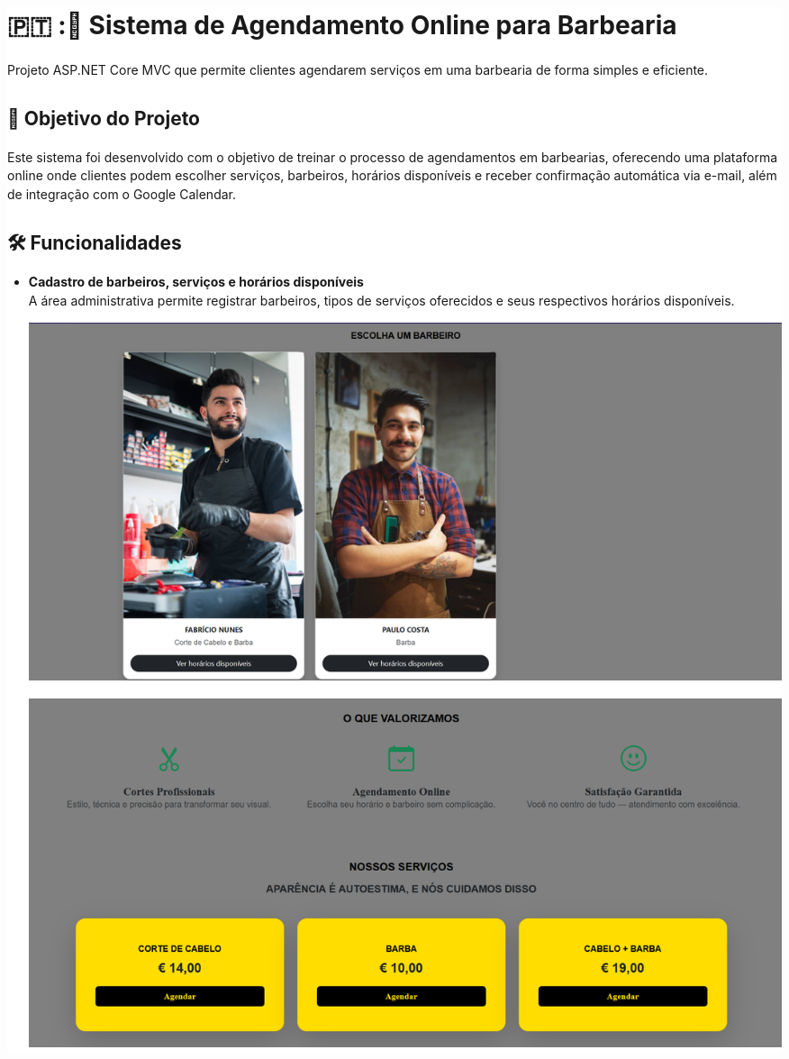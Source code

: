 # 🇵🇹 :💈 Sistema de Agendamento Online para Barbearia

Projeto ASP.NET Core MVC que permite clientes agendarem serviços em uma barbearia de forma simples e eficiente.

## 🎯 Objetivo do Projeto

Este sistema foi desenvolvido com o objetivo de treinar o processo de agendamentos em barbearias, oferecendo uma plataforma online onde clientes podem escolher serviços, barbeiros, horários disponíveis e receber confirmação automática via e-mail, além de integração com o Google Calendar.

## 🛠 Funcionalidades

- **Cadastro de barbeiros, serviços e horários disponíveis**  
  A área administrativa permite registrar barbeiros, tipos de serviços oferecidos e seus respectivos horários disponíveis.
  
  ![Barbeiros](Images/barbeiros.png)
   
  ![Serviços em Destaque](Images/destaques_servicos.png)
  